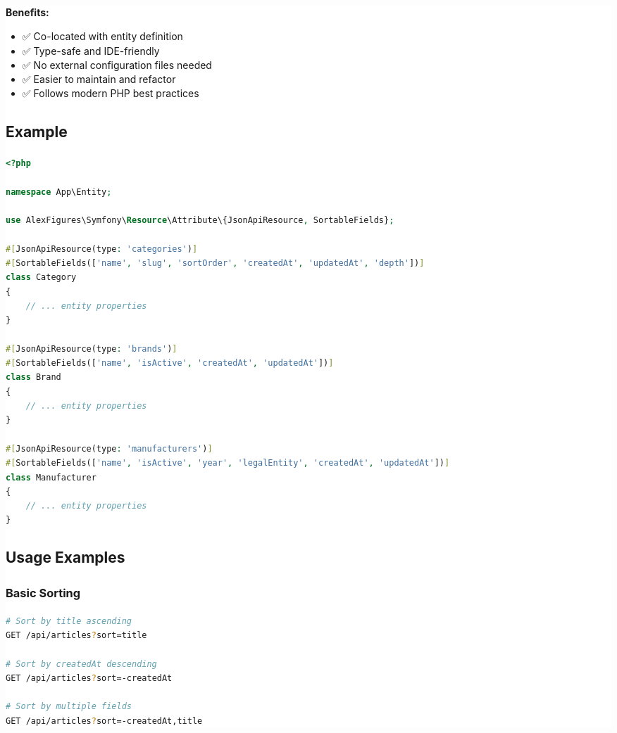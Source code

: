 **Benefits:**
- ✅ Co-located with entity definition
- ✅ Type-safe and IDE-friendly
- ✅ No external configuration files needed
- ✅ Easier to maintain and refactor
- ✅ Follows modern PHP best practices

## Example

```php
<?php

namespace App\Entity;

use AlexFigures\Symfony\Resource\Attribute\{JsonApiResource, SortableFields};

#[JsonApiResource(type: 'categories')]
#[SortableFields(['name', 'slug', 'sortOrder', 'createdAt', 'updatedAt', 'depth'])]
class Category
{
    // ... entity properties
}

#[JsonApiResource(type: 'brands')]
#[SortableFields(['name', 'isActive', 'createdAt', 'updatedAt'])]
class Brand
{
    // ... entity properties
}

#[JsonApiResource(type: 'manufacturers')]
#[SortableFields(['name', 'isActive', 'year', 'legalEntity', 'createdAt', 'updatedAt'])]
class Manufacturer
{
    // ... entity properties
}
```

## Usage Examples

### Basic Sorting

```bash
# Sort by title ascending
GET /api/articles?sort=title

# Sort by createdAt descending
GET /api/articles?sort=-createdAt

# Sort by multiple fields
GET /api/articles?sort=-createdAt,title
```
